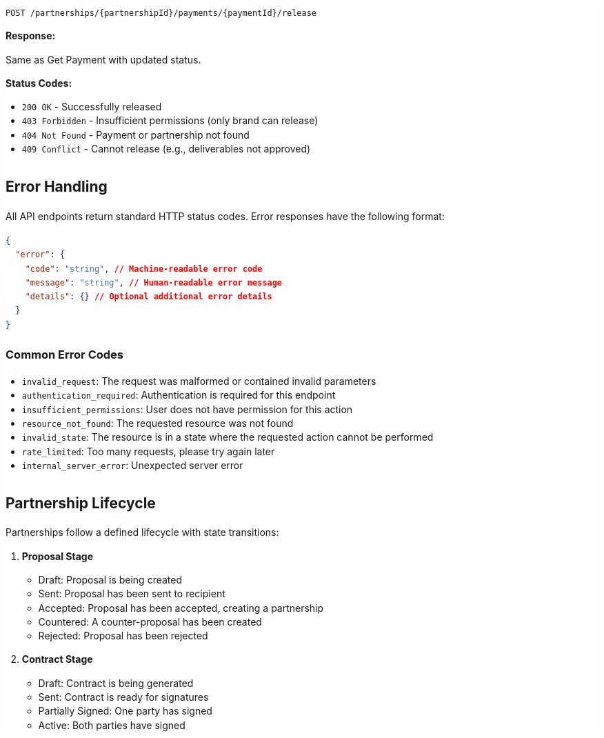 ```http
POST /partnerships/{partnershipId}/payments/{paymentId}/release
```

**Response:**

Same as Get Payment with updated status.

**Status Codes:**
- `200 OK` - Successfully released
- `403 Forbidden` - Insufficient permissions (only brand can release)
- `404 Not Found` - Payment or partnership not found
- `409 Conflict` - Cannot release (e.g., deliverables not approved)

## Error Handling

All API endpoints return standard HTTP status codes. Error responses have the following format:

```json
{
  "error": {
    "code": "string", // Machine-readable error code
    "message": "string", // Human-readable error message
    "details": {} // Optional additional error details
  }
}
```

### Common Error Codes

- `invalid_request`: The request was malformed or contained invalid parameters
- `authentication_required`: Authentication is required for this endpoint
- `insufficient_permissions`: User does not have permission for this action
- `resource_not_found`: The requested resource was not found
- `invalid_state`: The resource is in a state where the requested action cannot be performed
- `rate_limited`: Too many requests, please try again later
- `internal_server_error`: Unexpected server error

## Partnership Lifecycle

Partnerships follow a defined lifecycle with state transitions:

1. **Proposal Stage**
   - Draft: Proposal is being created
   - Sent: Proposal has been sent to recipient
   - Accepted: Proposal has been accepted, creating a partnership
   - Countered: A counter-proposal has been created
   - Rejected: Proposal has been rejected

2. **Contract Stage**
   - Draft: Contract is being generated
   - Sent: Contract is ready for signatures
   - Partially Signed: One party has signed
   - Active: Both parties have signed
